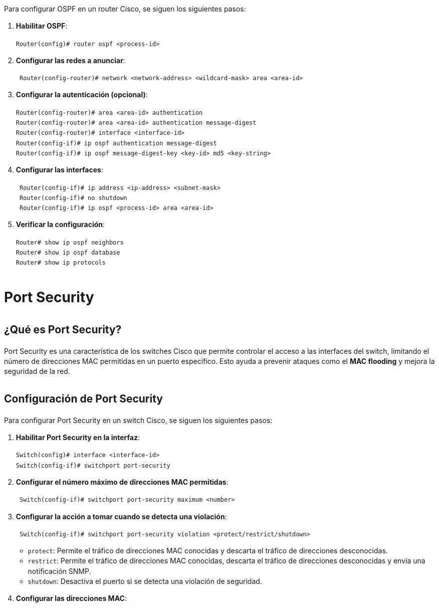 Para configurar OSPF en un router Cisco, se siguen los siguientes pasos:

1. **Habilitar OSPF**:
   ```plaintext
   Router(config)# router ospf <process-id>
   ```
2. **Configurar las redes a anunciar**:
   ```plaintext
    Router(config-router)# network <network-address> <wildcard-mask> area <area-id>
    ```
3. **Configurar la autenticación (opcional)**:
    ```plaintext
    Router(config-router)# area <area-id> authentication
    Router(config-router)# area <area-id> authentication message-digest
    Router(config-router)# interface <interface-id>
    Router(config-if)# ip ospf authentication message-digest
    Router(config-if)# ip ospf message-digest-key <key-id> md5 <key-string>
    ```
4. **Configurar las interfaces**:

   ```plaintext
    Router(config-if)# ip address <ip-address> <subnet-mask>
    Router(config-if)# no shutdown
    Router(config-if)# ip ospf <process-id> area <area-id>
    ```
5. **Verificar la configuración**:
   ```plaintext
   Router# show ip ospf neighbors
   Router# show ip ospf database
   Router# show ip protocols
   ```

# Port Security

## ¿Qué es Port Security?

Port Security es una característica de los switches Cisco que permite controlar el acceso a las interfaces del switch, limitando el número de direcciones MAC permitidas en un puerto específico. Esto
ayuda a prevenir ataques como el **MAC flooding** y mejora la seguridad de la red.

## Configuración de Port Security

Para configurar Port Security en un switch Cisco, se siguen los siguientes pasos:

1. **Habilitar Port Security en la interfaz**:
   ```plaintext
   Switch(config)# interface <interface-id>
   Switch(config-if)# switchport port-security
   ```
2. **Configurar el número máximo de direcciones MAC permitidas**:
   ```plaintext
    Switch(config-if)# switchport port-security maximum <number>
    ```
3. **Configurar la acción a tomar cuando se detecta una violación**:
   ```plaintext
    Switch(config-if)# switchport port-security violation <protect/restrict/shutdown>
    ```
    - `protect`: Permite el tráfico de direcciones MAC conocidas y descarta el tráfico de direcciones desconocidas.
    - `restrict`: Permite el tráfico de direcciones MAC conocidas, descarta el tráfico de direcciones desconocidas y envía una notificación SNMP.
    - `shutdown`: Desactiva el puerto si se detecta una violación de seguridad.

4. **Configurar las direcciones MAC**:
   ```plaintext
   ```